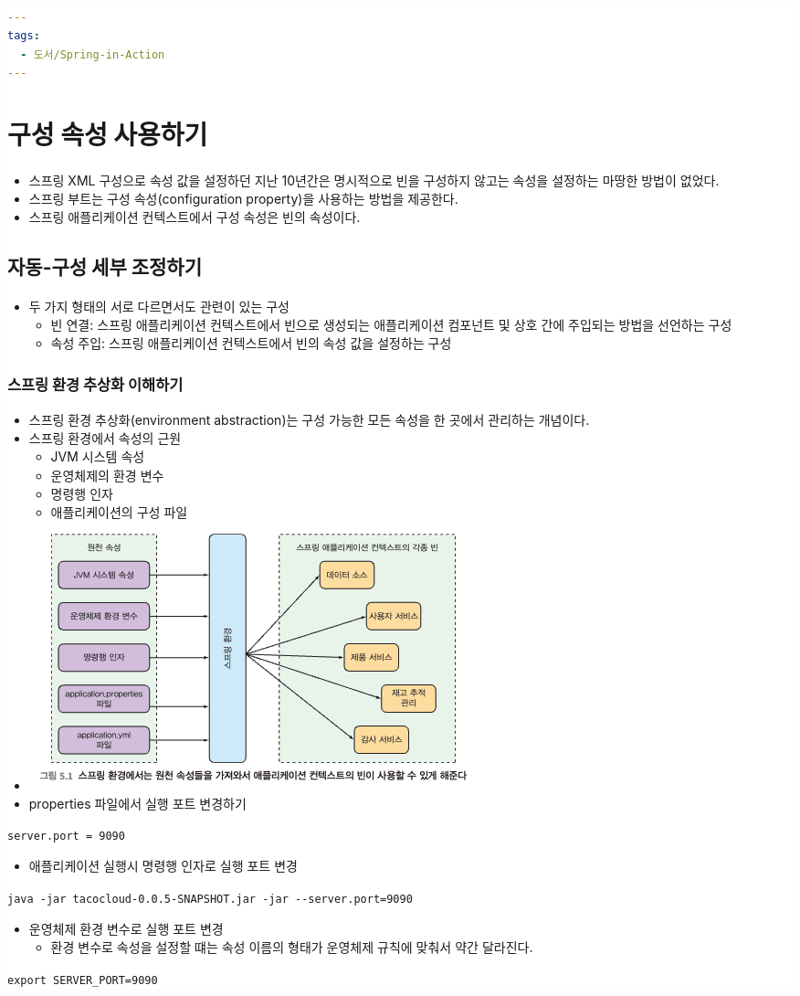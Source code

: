 ```yaml
---
tags:
  - 도서/Spring-in-Action
---
```


# 구성 속성 사용하기

- 스프링 XML 구성으로 속성 값을 설정하던 지난 10년간은 명시적으로 빈을 구성하지 않고는 속성을 설정하는 마땅한 방법이 없었다.
- 스프링 부트는 구성 속성(configuration property)을 사용하는 방법을 제공한다.
- 스프링 애플리케이션 컨텍스트에서 구성 속성은 빈의 속성이다.

## 자동-구성 세부 조정하기

- 두 가지 형태의 서로 다르면서도 관련이 있는 구성
	- 빈 연결: 스프링 애플리케이션 컨텍스트에서 빈으로 생성되는 애플리케이션 컴포넌트 및 상호 간에 주입되는 방법을 선언하는 구성
	- 속성 주입: 스프링 애플리케이션 컨텍스트에서 빈의 속성 값을 설정하는 구성

### 스프링 환경 추상화 이해하기

- 스프링 환경 추상화(environment abstraction)는 구성 가능한 모든 속성을 한 곳에서 관리하는 개념이다.
- 스프링 환경에서 속성의 근원
	- JVM 시스템 속성
	- 운영체제의 환경 변수
	- 명령행 인자
	- 애플리케이션의 구성 파일
- ![](assets/Pasted%20image%2020230606145954.png)
- properties 파일에서 실행 포트 변경하기
```
server.port = 9090
```
- 애플리케이션 실행시 명령행 인자로 실행 포트 변경
```
java -jar tacocloud-0.0.5-SNAPSHOT.jar -jar --server.port=9090
```
- 운영체제 환경 변수로 실행 포트 변경
	- 환경 변수로 속성을 설정할 떄는 속성 이름의 형태가 운영체제 규칙에 맞춰서 약간 달라진다.
```
export SERVER_PORT=9090
```
